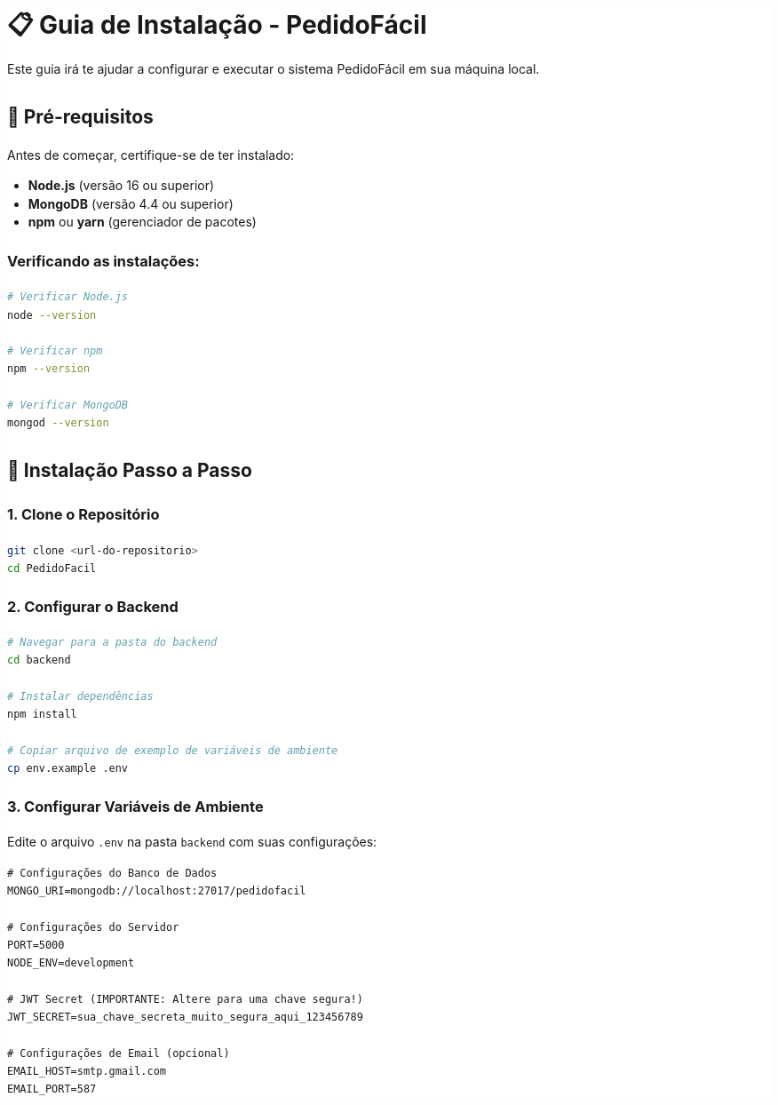 # 📋 Guia de Instalação - PedidoFácil

Este guia irá te ajudar a configurar e executar o sistema PedidoFácil em sua máquina local.

## 🎯 Pré-requisitos

Antes de começar, certifique-se de ter instalado:

- **Node.js** (versão 16 ou superior)
- **MongoDB** (versão 4.4 ou superior)
- **npm** ou **yarn** (gerenciador de pacotes)

### Verificando as instalações:

```bash
# Verificar Node.js
node --version

# Verificar npm
npm --version

# Verificar MongoDB
mongod --version
```

## 🚀 Instalação Passo a Passo

### 1. Clone o Repositório

```bash
git clone <url-do-repositorio>
cd PedidoFacil
```

### 2. Configurar o Backend

```bash
# Navegar para a pasta do backend
cd backend

# Instalar dependências
npm install

# Copiar arquivo de exemplo de variáveis de ambiente
cp env.example .env
```

### 3. Configurar Variáveis de Ambiente

Edite o arquivo `.env` na pasta `backend` com suas configurações:

```env
# Configurações do Banco de Dados
MONGO_URI=mongodb://localhost:27017/pedidofacil

# Configurações do Servidor
PORT=5000
NODE_ENV=development

# JWT Secret (IMPORTANTE: Altere para uma chave segura!)
JWT_SECRET=sua_chave_secreta_muito_segura_aqui_123456789

# Configurações de Email (opcional)
EMAIL_HOST=smtp.gmail.com
EMAIL_PORT=587
```